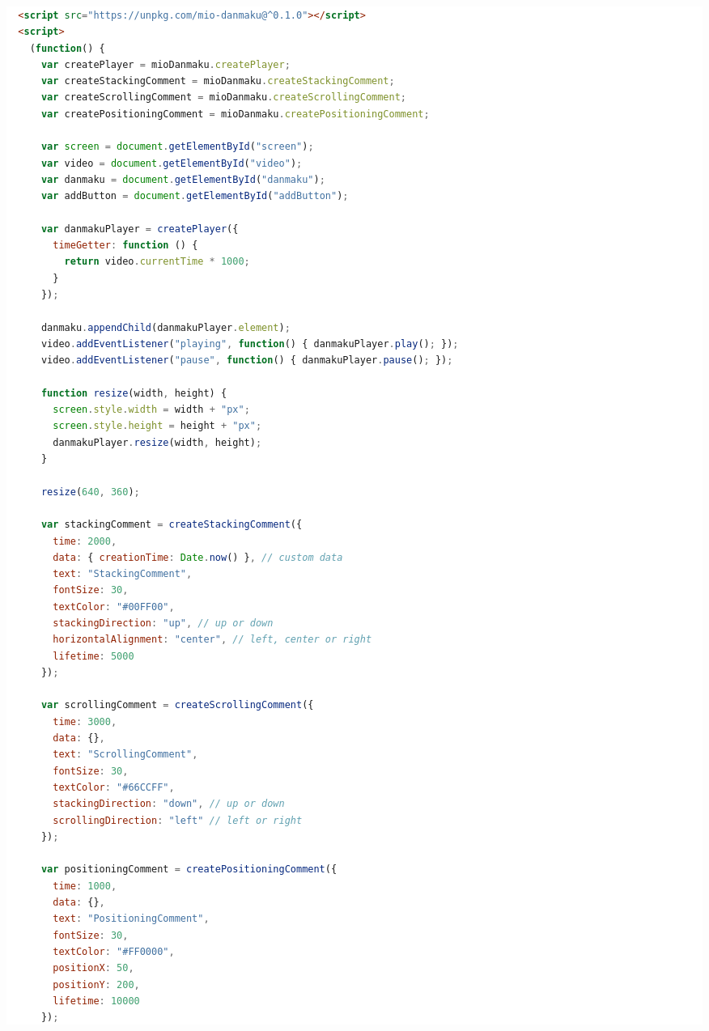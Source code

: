 ```html
  <script src="https://unpkg.com/mio-danmaku@^0.1.0"></script>
  <script>
    (function() {
      var createPlayer = mioDanmaku.createPlayer;
      var createStackingComment = mioDanmaku.createStackingComment;
      var createScrollingComment = mioDanmaku.createScrollingComment;
      var createPositioningComment = mioDanmaku.createPositioningComment;

      var screen = document.getElementById("screen");
      var video = document.getElementById("video");
      var danmaku = document.getElementById("danmaku");
      var addButton = document.getElementById("addButton");

      var danmakuPlayer = createPlayer({
        timeGetter: function () {
          return video.currentTime * 1000;
        }
      });

      danmaku.appendChild(danmakuPlayer.element);
      video.addEventListener("playing", function() { danmakuPlayer.play(); });
      video.addEventListener("pause", function() { danmakuPlayer.pause(); });

      function resize(width, height) {
        screen.style.width = width + "px";
        screen.style.height = height + "px";
        danmakuPlayer.resize(width, height);
      }

      resize(640, 360);

      var stackingComment = createStackingComment({
        time: 2000,
        data: { creationTime: Date.now() }, // custom data
        text: "StackingComment",
        fontSize: 30,
        textColor: "#00FF00",
        stackingDirection: "up", // up or down
        horizontalAlignment: "center", // left, center or right
        lifetime: 5000
      });

      var scrollingComment = createScrollingComment({
        time: 3000,
        data: {},
        text: "ScrollingComment",
        fontSize: 30,
        textColor: "#66CCFF",
        stackingDirection: "down", // up or down
        scrollingDirection: "left" // left or right
      });

      var positioningComment = createPositioningComment({
        time: 1000,
        data: {},
        text: "PositioningComment",
        fontSize: 30,
        textColor: "#FF0000",
        positionX: 50,
        positionY: 200,
        lifetime: 10000
      });

```